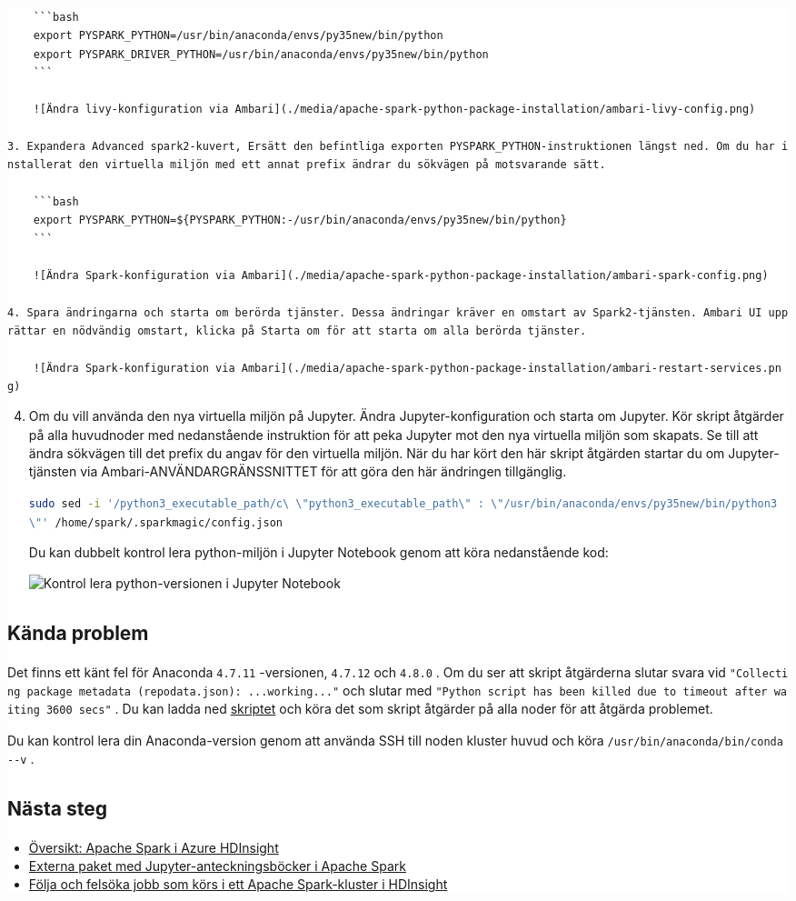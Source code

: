         ```bash
        export PYSPARK_PYTHON=/usr/bin/anaconda/envs/py35new/bin/python
        export PYSPARK_DRIVER_PYTHON=/usr/bin/anaconda/envs/py35new/bin/python
        ```

        ![Ändra livy-konfiguration via Ambari](./media/apache-spark-python-package-installation/ambari-livy-config.png)

    3. Expandera Advanced spark2-kuvert, Ersätt den befintliga exporten PYSPARK_PYTHON-instruktionen längst ned. Om du har installerat den virtuella miljön med ett annat prefix ändrar du sökvägen på motsvarande sätt.

        ```bash
        export PYSPARK_PYTHON=${PYSPARK_PYTHON:-/usr/bin/anaconda/envs/py35new/bin/python}
        ```

        ![Ändra Spark-konfiguration via Ambari](./media/apache-spark-python-package-installation/ambari-spark-config.png)

    4. Spara ändringarna och starta om berörda tjänster. Dessa ändringar kräver en omstart av Spark2-tjänsten. Ambari UI upprättar en nödvändig omstart, klicka på Starta om för att starta om alla berörda tjänster.

        ![Ändra Spark-konfiguration via Ambari](./media/apache-spark-python-package-installation/ambari-restart-services.png)

4. Om du vill använda den nya virtuella miljön på Jupyter. Ändra Jupyter-konfiguration och starta om Jupyter. Kör skript åtgärder på alla huvudnoder med nedanstående instruktion för att peka Jupyter mot den nya virtuella miljön som skapats. Se till att ändra sökvägen till det prefix du angav för den virtuella miljön. När du har kört den här skript åtgärden startar du om Jupyter-tjänsten via Ambari-ANVÄNDARGRÄNSSNITTET för att göra den här ändringen tillgänglig.

    ```bash
    sudo sed -i '/python3_executable_path/c\ \"python3_executable_path\" : \"/usr/bin/anaconda/envs/py35new/bin/python3\"' /home/spark/.sparkmagic/config.json
    ```

    Du kan dubbelt kontrol lera python-miljön i Jupyter Notebook genom att köra nedanstående kod:

    ![Kontrol lera python-versionen i Jupyter Notebook](./media/apache-spark-python-package-installation/check-python-version-in-jupyter.png)

## <a name="known-issue"></a>Kända problem

Det finns ett känt fel för Anaconda `4.7.11` -versionen, `4.7.12` och `4.8.0` . Om du ser att skript åtgärderna slutar svara vid `"Collecting package metadata (repodata.json): ...working..."` och slutar med `"Python script has been killed due to timeout after waiting 3600 secs"` . Du kan ladda ned [skriptet](https://gregorysfixes.blob.core.windows.net/public/fix-conda.sh) och köra det som skript åtgärder på alla noder för att åtgärda problemet.

Du kan kontrol lera din Anaconda-version genom att använda SSH till noden kluster huvud och köra `/usr/bin/anaconda/bin/conda --v` .

## <a name="next-steps"></a>Nästa steg

* [Översikt: Apache Spark i Azure HDInsight](apache-spark-overview.md)
* [Externa paket med Jupyter-anteckningsböcker i Apache Spark](apache-spark-jupyter-notebook-use-external-packages.md)
* [Följa och felsöka jobb som körs i ett Apache Spark-kluster i HDInsight](apache-spark-job-debugging.md)
